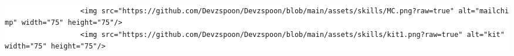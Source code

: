                       <img src="https://github.com/Devzspoon/Devzspoon/blob/main/assets/skills/MC.png?raw=true" alt="mailchimp" width="75" height="75"/> 
                      <img src="https://github.com/Devzspoon/Devzspoon/blob/main/assets/skills/kit1.png?raw=true" alt="kit" width="75" height="75"/> 